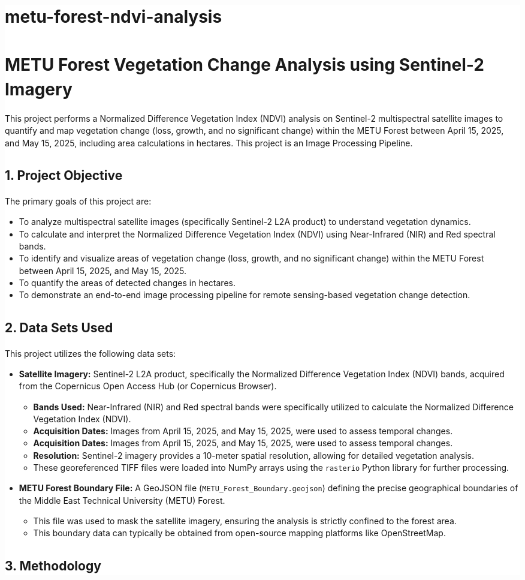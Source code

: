 # metu-forest-ndvi-analysis

# METU Forest Vegetation Change Analysis using Sentinel-2 Imagery

This project performs a Normalized Difference Vegetation Index (NDVI) analysis on Sentinel-2 multispectral satellite images to quantify and map vegetation change (loss, growth, and no significant change) within the METU Forest between April 15, 2025, and May 15, 2025, including area calculations in hectares. This project is an Image Processing Pipeline.

## 1. Project Objective

The primary goals of this project are:
* To analyze multispectral satellite images (specifically Sentinel-2 L2A product) to understand vegetation dynamics.
* To calculate and interpret the Normalized Difference Vegetation Index (NDVI) using Near-Infrared (NIR) and Red spectral bands.
* To identify and visualize areas of vegetation change (loss, growth, and no significant change) within the METU Forest between April 15, 2025, and May 15, 2025.
* To quantify the areas of detected changes in hectares.
* To demonstrate an end-to-end image processing pipeline for remote sensing-based vegetation change detection.

## 2. Data Sets Used

This project utilizes the following data sets:

* **Satellite Imagery:** Sentinel-2 L2A product, specifically the Normalized Difference Vegetation Index (NDVI) bands, acquired from the Copernicus Open Access Hub (or Copernicus Browser).
    * **Bands Used:** Near-Infrared (NIR) and Red spectral bands were specifically utilized to calculate the Normalized Difference Vegetation Index (NDVI).
    * **Acquisition Dates:** Images from April 15, 2025, and May 15, 2025, were used to assess temporal changes.
    * **Acquisition Dates:** Images from April 15, 2025, and May 15, 2025, were used to assess temporal changes.
    * **Resolution:** Sentinel-2 imagery provides a 10-meter spatial resolution, allowing for detailed vegetation analysis.
    * These georeferenced TIFF files were loaded into NumPy arrays using the `rasterio` Python library for further processing.

* **METU Forest Boundary File:** A GeoJSON file (`METU_Forest_Boundary.geojson`) defining the precise geographical boundaries of the Middle East Technical University (METU) Forest.
    * This file was used to mask the satellite imagery, ensuring the analysis is strictly confined to the forest area.
    * This boundary data can typically be obtained from open-source mapping platforms like OpenStreetMap.

## 3. Methodology
